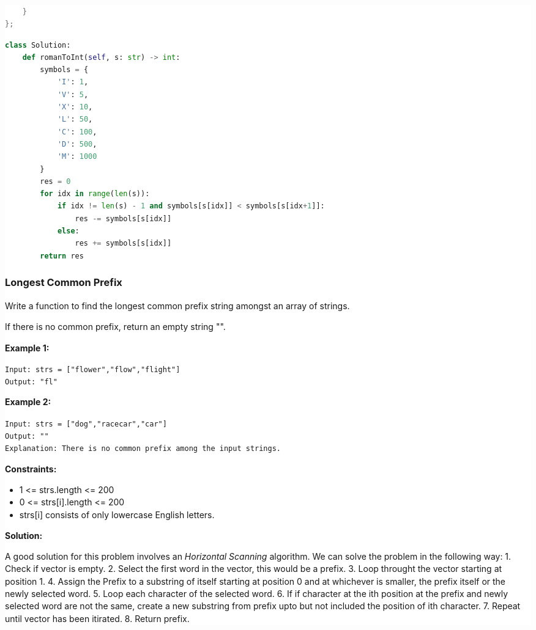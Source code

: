 ```c++
    }
};
```

```python
class Solution:
    def romanToInt(self, s: str) -> int:
        symbols = {
            'I': 1,
            'V': 5,
            'X': 10,
            'L': 50,
            'C': 100,
            'D': 500,
            'M': 1000
        }
        res = 0
        for idx in range(len(s)):
            if idx != len(s) - 1 and symbols[s[idx]] < symbols[s[idx+1]]:
                res -= symbols[s[idx]]
            else:
                res += symbols[s[idx]]
        return res
```

### Longest Common Prefix

Write a function to find the longest common prefix string amongst an array of strings.

If there is no common prefix, return an empty string "".

**Example 1:**

```text
Input: strs = ["flower","flow","flight"]
Output: "fl"
```

**Example 2:**

```text
Input: strs = ["dog","racecar","car"]
Output: ""
Explanation: There is no common prefix among the input strings.
```

**Constraints:**

* 1 <= strs.length <= 200
* 0 <= strs[i].length <= 200
* strs[i] consists of only lowercase English letters.

**Solution:**

A good solution for this problem involves an *Horizontal Scanning* algorithm. We can solve the problem in the following way:
    1. Check if vector is empty.
    2. Select the first word in the vector, this would be a prefix.
    3. Loop throught the vector starting at position 1.
    4. Assign the Prefix to a substring of itself starting at position 0 and at whichever is smaller, the prefix itself or the newly selected word.
    5. Loop each character of the selected word.
    6. If if character at the ith position at the prefix and newly selected word are not the same, create a new substring from prefix upto but not included the position of ith character.
    7. Repeat until vector has been itirated.
    8. Return prefix.
